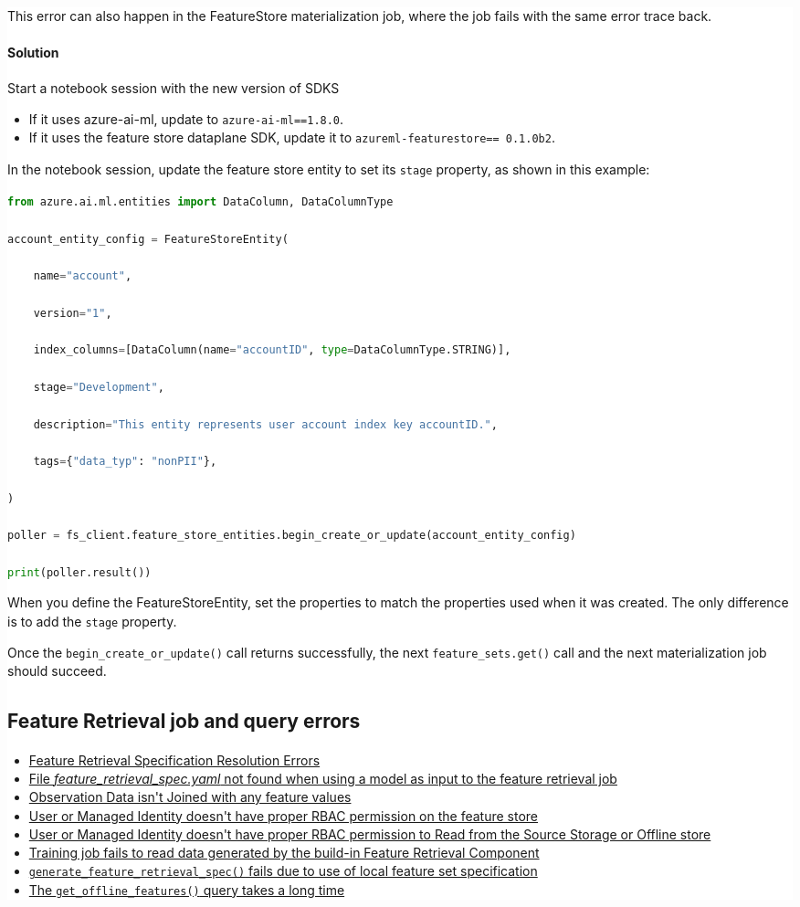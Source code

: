 This error can also happen in the FeatureStore materialization job, where the job fails with the same error trace back.

#### Solution

Start a notebook session with the new version of SDKS

- If it uses azure-ai-ml, update to `azure-ai-ml==1.8.0`.
- If it uses the feature store dataplane SDK, update it to `azureml-featurestore== 0.1.0b2`.

In the notebook session, update the feature store entity to set its `stage` property, as shown in this example:

```python
from azure.ai.ml.entities import DataColumn, DataColumnType
 
account_entity_config = FeatureStoreEntity(

    name="account",

    version="1",

    index_columns=[DataColumn(name="accountID", type=DataColumnType.STRING)],

    stage="Development",

    description="This entity represents user account index key accountID.",

    tags={"data_typ": "nonPII"},

)

poller = fs_client.feature_store_entities.begin_create_or_update(account_entity_config)

print(poller.result())
```
When you define the FeatureStoreEntity, set the properties to match the properties used when it was created. The only difference is to add the `stage` property.

Once the `begin_create_or_update()` call returns successfully, the next `feature_sets.get()` call and the next materialization job should succeed.

## Feature Retrieval job and query errors

- [Feature Retrieval Specification Resolution Errors](#feature-retrieval-specification-resolution-errors)
- [File *feature_retrieval_spec.yaml* not found when using a model as input to the feature retrieval job](#file-feature_retrieval_specyaml-not-found-when-using-a-model-as-input-to-the-feature-retrieval-job)
- [Observation Data isn't Joined with any feature values](#observation-data-isnt-joined-with-any-feature-values)
- [User or Managed Identity doesn't have proper RBAC permission on the feature store](#user-or-managed-identity-doesnt-have-proper-rbac-permission-on-the-feature-store)
- [User or Managed Identity doesn't have proper RBAC permission to Read from the Source Storage or Offline store](#user-or-managed-identity-doesnt-have-proper-rbac-permission-to-read-from-the-source-storage-or-offline-store)
- [Training job fails to read data generated by the build-in Feature Retrieval Component](#training-job-fails-to-read-data-generated-by-the-build-in-feature-retrieval-component)
- [`generate_feature_retrieval_spec()` fails due to use of local feature set specification](#generate_feature_retrieval_spec-fails-due-to-use-of-local-feature-set-specification)
- [The `get_offline_features()` query takes a long time](#the-get_offline_features-query-takes-a-long-time)
